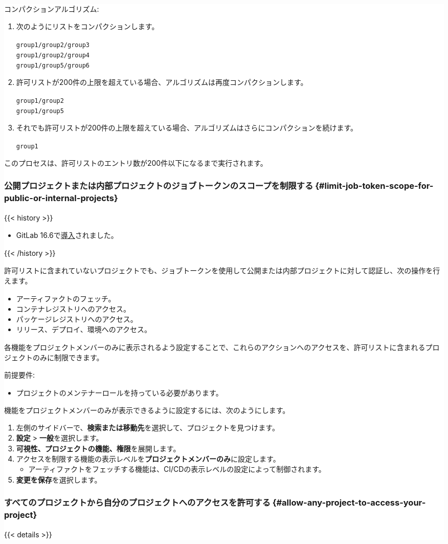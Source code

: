 コンパクションアルゴリズム:

1. 次のようにリストをコンパクションします。

   ```plaintext
   group1/group2/group3
   group1/group2/group4
   group1/group5/group6
   ```

1. 許可リストが200件の上限を超えている場合、アルゴリズムは再度コンパクションします。

   ```plaintext
   group1/group2
   group1/group5
   ```

1. それでも許可リストが200件の上限を超えている場合、アルゴリズムはさらにコンパクションを続けます。

   ```plaintext
   group1
   ```

このプロセスは、許可リストのエントリ数が200件以下になるまで実行されます。

### 公開プロジェクトまたは内部プロジェクトのジョブトークンのスコープを制限する {#limit-job-token-scope-for-public-or-internal-projects}

{{< history >}}

- GitLab 16.6で[導入](https://gitlab.com/gitlab-org/gitlab/-/issues/405369)されました。

{{< /history >}}

許可リストに含まれていないプロジェクトでも、ジョブトークンを使用して公開または内部プロジェクトに対して認証し、次の操作を行えます。

- アーティファクトのフェッチ。
- コンテナレジストリへのアクセス。
- パッケージレジストリへのアクセス。
- リリース、デプロイ、環境へのアクセス。

各機能をプロジェクトメンバーのみに表示されるよう設定することで、これらのアクションへのアクセスを、許可リストに含まれるプロジェクトのみに制限できます。

前提要件:

- プロジェクトのメンテナーロールを持っている必要があります。

機能をプロジェクトメンバーのみが表示できるように設定するには、次のようにします。

1. 左側のサイドバーで、**検索または移動先**を選択して、プロジェクトを見つけます。
1. **設定** > **一般**を選択します。
1. **可視性、プロジェクトの機能、権限**を展開します。
1. アクセスを制限する機能の表示レベルを**プロジェクトメンバーのみ**に設定します。
   - アーティファクトをフェッチする機能は、CI/CDの表示レベルの設定によって制御されます。
1. **変更を保存**を選択します。

### すべてのプロジェクトから自分のプロジェクトへのアクセスを許可する {#allow-any-project-to-access-your-project}

{{< details >}}
